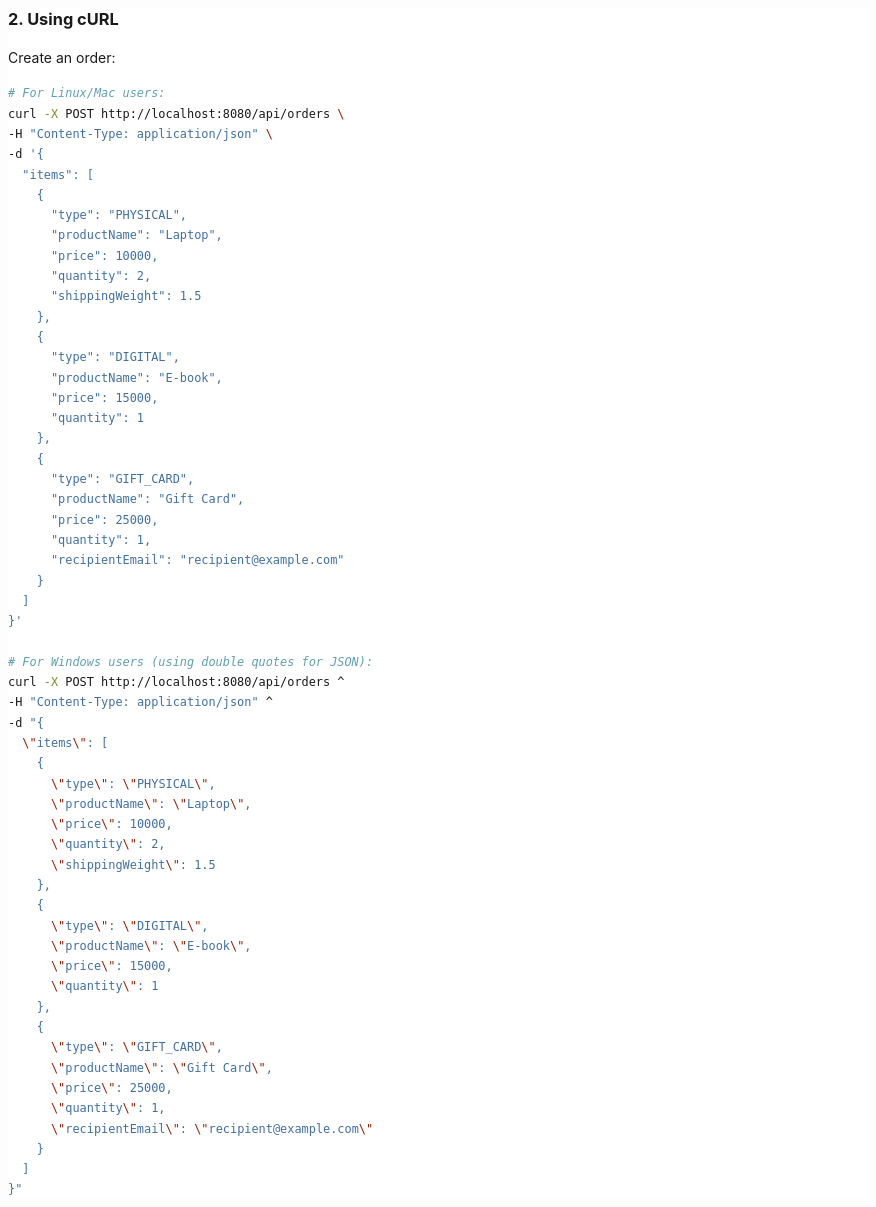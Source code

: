 ### 2. Using cURL

Create an order:
```bash
# For Linux/Mac users:
curl -X POST http://localhost:8080/api/orders \
-H "Content-Type: application/json" \
-d '{
  "items": [
    {
      "type": "PHYSICAL",
      "productName": "Laptop",
      "price": 10000,
      "quantity": 2,
      "shippingWeight": 1.5
    },
    {
      "type": "DIGITAL",
      "productName": "E-book",
      "price": 15000,
      "quantity": 1
    },
    {
      "type": "GIFT_CARD",
      "productName": "Gift Card",
      "price": 25000,
      "quantity": 1,
      "recipientEmail": "recipient@example.com"
    }
  ]
}'

# For Windows users (using double quotes for JSON):
curl -X POST http://localhost:8080/api/orders ^
-H "Content-Type: application/json" ^
-d "{
  \"items\": [
    {
      \"type\": \"PHYSICAL\",
      \"productName\": \"Laptop\",
      \"price\": 10000,
      \"quantity\": 2,
      \"shippingWeight\": 1.5
    },
    {
      \"type\": \"DIGITAL\",
      \"productName\": \"E-book\",
      \"price\": 15000,
      \"quantity\": 1
    },
    {
      \"type\": \"GIFT_CARD\",
      \"productName\": \"Gift Card\",
      \"price\": 25000,
      \"quantity\": 1,
      \"recipientEmail\": \"recipient@example.com\"
    }
  ]
}"
```
